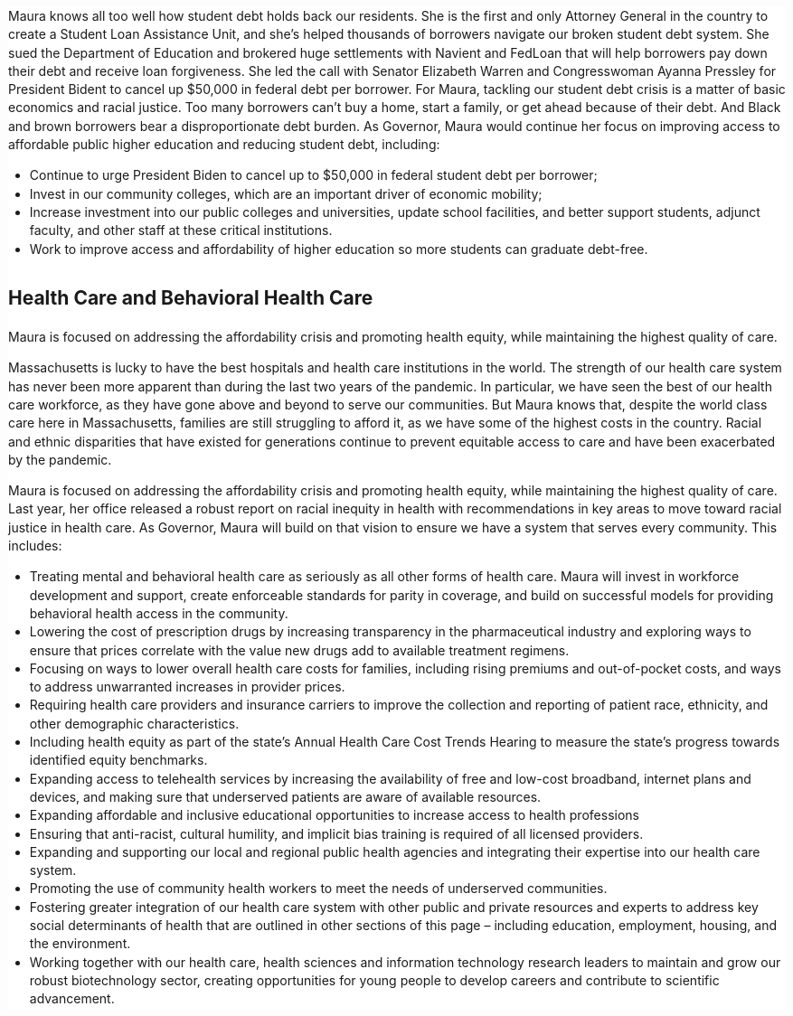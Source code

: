 Maura knows all too well how student debt holds back our residents. She is the first and only Attorney General in the country to create a Student Loan Assistance Unit, and she’s helped thousands of borrowers navigate our broken student debt system. She sued the Department of Education and brokered huge settlements with Navient and FedLoan that will help borrowers pay down their debt and receive loan forgiveness. She led the call with Senator Elizabeth Warren and Congresswoman Ayanna Pressley for President Bident to cancel up $50,000 in federal debt per borrower. For Maura, tackling our student debt crisis is a matter of basic economics and racial justice. Too many borrowers can’t buy a home, start a family, or get ahead because of their debt. And Black and brown borrowers bear a disproportionate debt burden. As Governor, Maura would continue her focus on improving access to affordable public higher education and reducing student debt, including:

- Continue to urge President Biden to cancel up to $50,000 in federal student debt per borrower;
- Invest in our community colleges, which are an important driver of economic mobility;
- Increase investment  into our public colleges and universities, update school facilities, and better support students, adjunct faculty, and other staff at these critical institutions.
- Work to improve access and affordability of higher education so more students can graduate debt-free.

## Health Care and Behavioral Health Care
Maura is focused on addressing the affordability crisis and promoting health equity, while maintaining the highest quality of care.

Massachusetts is lucky to have the best hospitals and health care institutions in the world. The strength of our health care system has never been more apparent than during the last two years of the pandemic. In particular, we have seen the best of our health care workforce, as they have gone above and beyond to serve our communities. But Maura knows that, despite the world class care here in Massachusetts, families are still struggling to afford it, as we have some of the highest costs in the country. Racial and ethnic disparities that have existed for generations continue to prevent equitable access to care and have been exacerbated by the pandemic. 


Maura is focused on addressing the affordability crisis and promoting health equity, while maintaining the highest quality of care. Last year, her office released a robust report on racial inequity in health with recommendations in key areas to move toward racial justice in health care. As Governor, Maura will build on that vision to ensure we have a system that serves every community. This includes:

- Treating mental and behavioral health care as seriously as all other forms of health care. Maura will invest in workforce development and support, create enforceable standards for parity in coverage, and build on successful models for providing behavioral health access in the community.
- Lowering the cost of prescription drugs by increasing transparency in the pharmaceutical industry and exploring ways to ensure that prices correlate with the value new drugs add to available treatment regimens.
- Focusing on ways to lower overall health care costs for families, including rising premiums and out-of-pocket costs, and ways to address unwarranted increases in provider prices.
- Requiring health care providers and insurance carriers to improve the collection and reporting of patient race, ethnicity, and other demographic characteristics. 
- Including health equity as part of the state’s Annual Health Care Cost Trends Hearing to measure the state’s progress towards identified equity benchmarks.
- Expanding access to telehealth services by increasing the availability of free and low-cost broadband, internet plans and devices, and making sure that underserved patients are aware of available resources.
- Expanding affordable and inclusive educational opportunities to increase access to health professions
- Ensuring that anti-racist, cultural humility, and implicit bias training is required of all licensed providers.
- Expanding and supporting our local and regional public health agencies and integrating their expertise into our health care system.
- Promoting the use of community health workers to meet the needs of underserved communities.
- Fostering greater integration of our health care system with other public and private resources and experts to address key social determinants of health that are outlined in other sections of this page – including education, employment, housing, and the environment.
- Working together with our health care, health sciences and information technology research leaders to maintain and grow our robust biotechnology sector, creating opportunities for young people to develop careers and contribute to scientific advancement.
